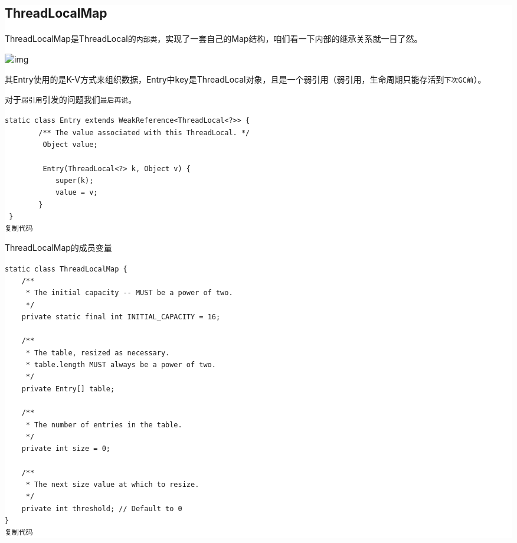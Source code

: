 





## ThreadLocalMap

ThreadLocalMap是ThreadLocal的`内部类`，实现了一套自己的Map结构，咱们看一下内部的继承关系就一目了然。



![img](https://user-gold-cdn.xitu.io/2020/7/2/1730fec13ae2d54d?imageView2/0/w/1280/h/960/format/webp/ignore-error/1)



其Entry使用的是K-V方式来组织数据，Entry中key是ThreadLocal对象，且是一个弱引用（弱引用，生命周期只能存活到`下次GC前`）。

对于`弱引用`引发的问题我们`最后再说`。

```
static class Entry extends WeakReference<ThreadLocal<?>> {
        /** The value associated with this ThreadLocal. */
         Object value;

         Entry(ThreadLocal<?> k, Object v) {
            super(k);
            value = v;
        }
 }
复制代码
```

ThreadLocalMap的成员变量

```
static class ThreadLocalMap {
    /**
     * The initial capacity -- MUST be a power of two.
     */
    private static final int INITIAL_CAPACITY = 16;

    /**
     * The table, resized as necessary.
     * table.length MUST always be a power of two.
     */
    private Entry[] table;

    /**
     * The number of entries in the table.
     */
    private int size = 0;

    /**
     * The next size value at which to resize.
     */
    private int threshold; // Default to 0
}
复制代码
```
